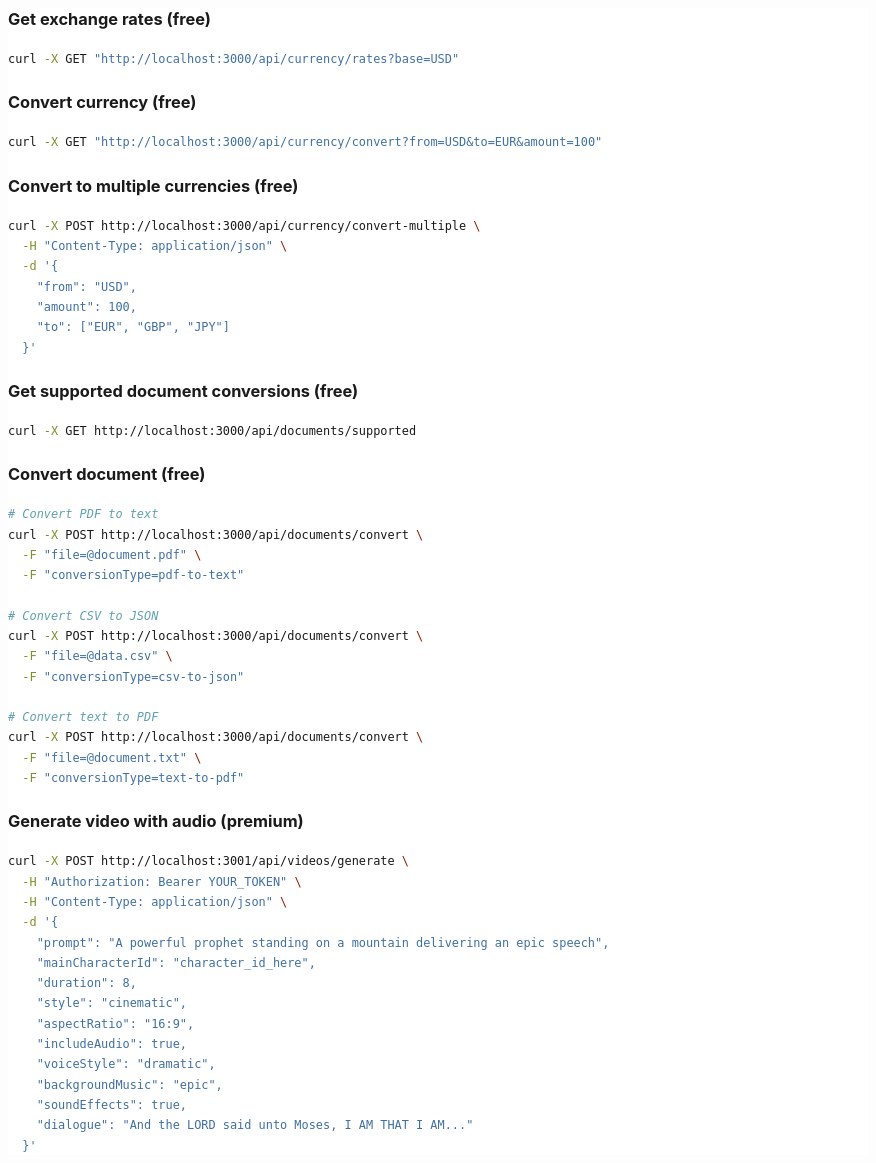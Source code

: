 ### Get exchange rates (free)
```bash
curl -X GET "http://localhost:3000/api/currency/rates?base=USD"
```

### Convert currency (free)
```bash
curl -X GET "http://localhost:3000/api/currency/convert?from=USD&to=EUR&amount=100"
```

### Convert to multiple currencies (free)
```bash
curl -X POST http://localhost:3000/api/currency/convert-multiple \
  -H "Content-Type: application/json" \
  -d '{
    "from": "USD",
    "amount": 100,
    "to": ["EUR", "GBP", "JPY"]
  }'
```

### Get supported document conversions (free)
```bash
curl -X GET http://localhost:3000/api/documents/supported
```

### Convert document (free)
```bash
# Convert PDF to text
curl -X POST http://localhost:3000/api/documents/convert \
  -F "file=@document.pdf" \
  -F "conversionType=pdf-to-text"

# Convert CSV to JSON
curl -X POST http://localhost:3000/api/documents/convert \
  -F "file=@data.csv" \
  -F "conversionType=csv-to-json"

# Convert text to PDF
curl -X POST http://localhost:3000/api/documents/convert \
  -F "file=@document.txt" \
  -F "conversionType=text-to-pdf"
```

### Generate video with audio (premium)
```bash
curl -X POST http://localhost:3001/api/videos/generate \
  -H "Authorization: Bearer YOUR_TOKEN" \
  -H "Content-Type: application/json" \
  -d '{
    "prompt": "A powerful prophet standing on a mountain delivering an epic speech",
    "mainCharacterId": "character_id_here",
    "duration": 8,
    "style": "cinematic",
    "aspectRatio": "16:9",
    "includeAudio": true,
    "voiceStyle": "dramatic",
    "backgroundMusic": "epic",
    "soundEffects": true,
    "dialogue": "And the LORD said unto Moses, I AM THAT I AM..."
  }'
```

